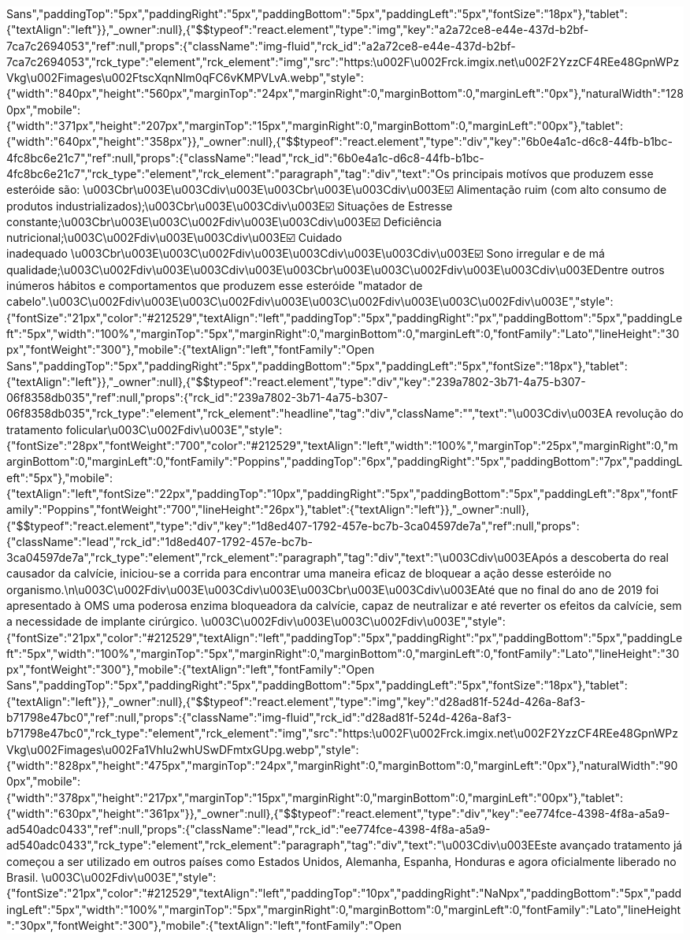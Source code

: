 Sans","paddingTop":"5px","paddingRight":"5px","paddingBottom":"5px","paddingLeft":"5px","fontSize":"18px"},"tablet":{"textAlign":"left"}},"_owner":null},{"$$typeof":"react.element","type":"img","key":"a2a72ce8-e44e-437d-b2bf-7ca7c2694053","ref":null,"props":{"className":"img-fluid","rck_id":"a2a72ce8-e44e-437d-b2bf-7ca7c2694053","rck_type":"element","rck_element":"img","src":"https:\u002F\u002Frck.imgix.net\u002F2YzzCF4REe48GpnWPzVkg\u002Fimages\u002FtscXqnNlm0qFC6vKMPVLvA.webp","style":{"width":"840px","height":"560px","marginTop":"24px","marginRight":0,"marginBottom":0,"marginLeft":"0px"},"naturalWidth":"1280px","mobile":{"width":"371px","height":"207px","marginTop":"15px","marginRight":0,"marginBottom":0,"marginLeft":"00px"},"tablet":{"width":"640px","height":"358px"}},"_owner":null},{"$$typeof":"react.element","type":"div","key":"6b0e4a1c-d6c8-44fb-b1bc-4fc8bc6e21c7","ref":null,"props":{"className":"lead","rck_id":"6b0e4a1c-d6c8-44fb-b1bc-4fc8bc6e21c7","rck_type":"element","rck_element":"paragraph","tag":"div","text":"Os principais motívos que produzem esse esteróide são: \u003Cbr\u003E\u003Cdiv\u003E\u003Cbr\u003E\u003Cdiv\u003E☑️ Alimentação ruim (com alto consumo de produtos industrializados);\u003Cbr\u003E\u003Cdiv\u003E☑️ Situações de Estresse constante;\u003Cbr\u003E\u003C\u002Fdiv\u003E\u003Cdiv\u003E☑️ Deficiência nutricional;\u003C\u002Fdiv\u003E\u003Cdiv\u003E☑️ Cuidado inadequado&nbsp;\u003Cbr\u003E\u003C\u002Fdiv\u003E\u003Cdiv\u003E\u003Cdiv\u003E☑️ Sono irregular e de má qualidade;\u003C\u002Fdiv\u003E\u003Cdiv\u003E\u003Cbr\u003E\u003C\u002Fdiv\u003E\u003Cdiv\u003EDentre outros inúmeros hábitos e comportamentos que produzem esse esteróide \"matador de cabelo\".\u003C\u002Fdiv\u003E\u003C\u002Fdiv\u003E\u003C\u002Fdiv\u003E\u003C\u002Fdiv\u003E","style":{"fontSize":"21px","color":"#212529","textAlign":"left","paddingTop":"5px","paddingRight":"px","paddingBottom":"5px","paddingLeft":"5px","width":"100%","marginTop":"5px","marginRight":0,"marginBottom":0,"marginLeft":0,"fontFamily":"Lato","lineHeight":"30px","fontWeight":"300"},"mobile":{"textAlign":"left","fontFamily":"Open Sans","paddingTop":"5px","paddingRight":"5px","paddingBottom":"5px","paddingLeft":"5px","fontSize":"18px"},"tablet":{"textAlign":"left"}},"_owner":null},{"$$typeof":"react.element","type":"div","key":"239a7802-3b71-4a75-b307-06f8358db035","ref":null,"props":{"rck_id":"239a7802-3b71-4a75-b307-06f8358db035","rck_type":"element","rck_element":"headline","tag":"div","className":"","text":"\u003Cdiv\u003EA revolução do tratamento folicular\u003C\u002Fdiv\u003E","style":{"fontSize":"28px","fontWeight":"700","color":"#212529","textAlign":"left","width":"100%","marginTop":"25px","marginRight":0,"marginBottom":0,"marginLeft":0,"fontFamily":"Poppins","paddingTop":"6px","paddingRight":"5px","paddingBottom":"7px","paddingLeft":"5px"},"mobile":{"textAlign":"left","fontSize":"22px","paddingTop":"10px","paddingRight":"5px","paddingBottom":"5px","paddingLeft":"8px","fontFamily":"Poppins","fontWeight":"700","lineHeight":"26px"},"tablet":{"textAlign":"left"}},"_owner":null},{"$$typeof":"react.element","type":"div","key":"1d8ed407-1792-457e-bc7b-3ca04597de7a","ref":null,"props":{"className":"lead","rck_id":"1d8ed407-1792-457e-bc7b-3ca04597de7a","rck_type":"element","rck_element":"paragraph","tag":"div","text":"\u003Cdiv\u003EApós a descoberta do real causador da calvície, iniciou-se a corrida para encontrar uma maneira eficaz de bloquear a ação desse esteróide no organismo.\n\u003C\u002Fdiv\u003E\u003Cdiv\u003E\u003Cbr\u003E\u003Cdiv\u003EAté que no final do ano de 2019 foi apresentado à OMS uma poderosa enzima bloqueadora da calvície, capaz de neutralizar e até reverter os efeitos da calvície, sem a necessidade de implante cirúrgico.&nbsp;\u003C\u002Fdiv\u003E\u003C\u002Fdiv\u003E","style":{"fontSize":"21px","color":"#212529","textAlign":"left","paddingTop":"5px","paddingRight":"px","paddingBottom":"5px","paddingLeft":"5px","width":"100%","marginTop":"5px","marginRight":0,"marginBottom":0,"marginLeft":0,"fontFamily":"Lato","lineHeight":"30px","fontWeight":"300"},"mobile":{"textAlign":"left","fontFamily":"Open Sans","paddingTop":"5px","paddingRight":"5px","paddingBottom":"5px","paddingLeft":"5px","fontSize":"18px"},"tablet":{"textAlign":"left"}},"_owner":null},{"$$typeof":"react.element","type":"img","key":"d28ad81f-524d-426a-8af3-b71798e47bc0","ref":null,"props":{"className":"img-fluid","rck_id":"d28ad81f-524d-426a-8af3-b71798e47bc0","rck_type":"element","rck_element":"img","src":"https:\u002F\u002Frck.imgix.net\u002F2YzzCF4REe48GpnWPzVkg\u002Fimages\u002Fa1VhIu2whUSwDFmtxGUpg.webp","style":{"width":"828px","height":"475px","marginTop":"24px","marginRight":0,"marginBottom":0,"marginLeft":"0px"},"naturalWidth":"900px","mobile":{"width":"378px","height":"217px","marginTop":"15px","marginRight":0,"marginBottom":0,"marginLeft":"00px"},"tablet":{"width":"630px","height":"361px"}},"_owner":null},{"$$typeof":"react.element","type":"div","key":"ee774fce-4398-4f8a-a5a9-ad540adc0433","ref":null,"props":{"className":"lead","rck_id":"ee774fce-4398-4f8a-a5a9-ad540adc0433","rck_type":"element","rck_element":"paragraph","tag":"div","text":"\u003Cdiv\u003EEste avançado tratamento já começou a ser utilizado em outros países como Estados Unidos, Alemanha, Espanha, Honduras e agora oficialmente liberado no Brasil.&nbsp;\u003C\u002Fdiv\u003E","style":{"fontSize":"21px","color":"#212529","textAlign":"left","paddingTop":"10px","paddingRight":"NaNpx","paddingBottom":"5px","paddingLeft":"5px","width":"100%","marginTop":"5px","marginRight":0,"marginBottom":0,"marginLeft":0,"fontFamily":"Lato","lineHeight":"30px","fontWeight":"300"},"mobile":{"textAlign":"left","fontFamily":"Open